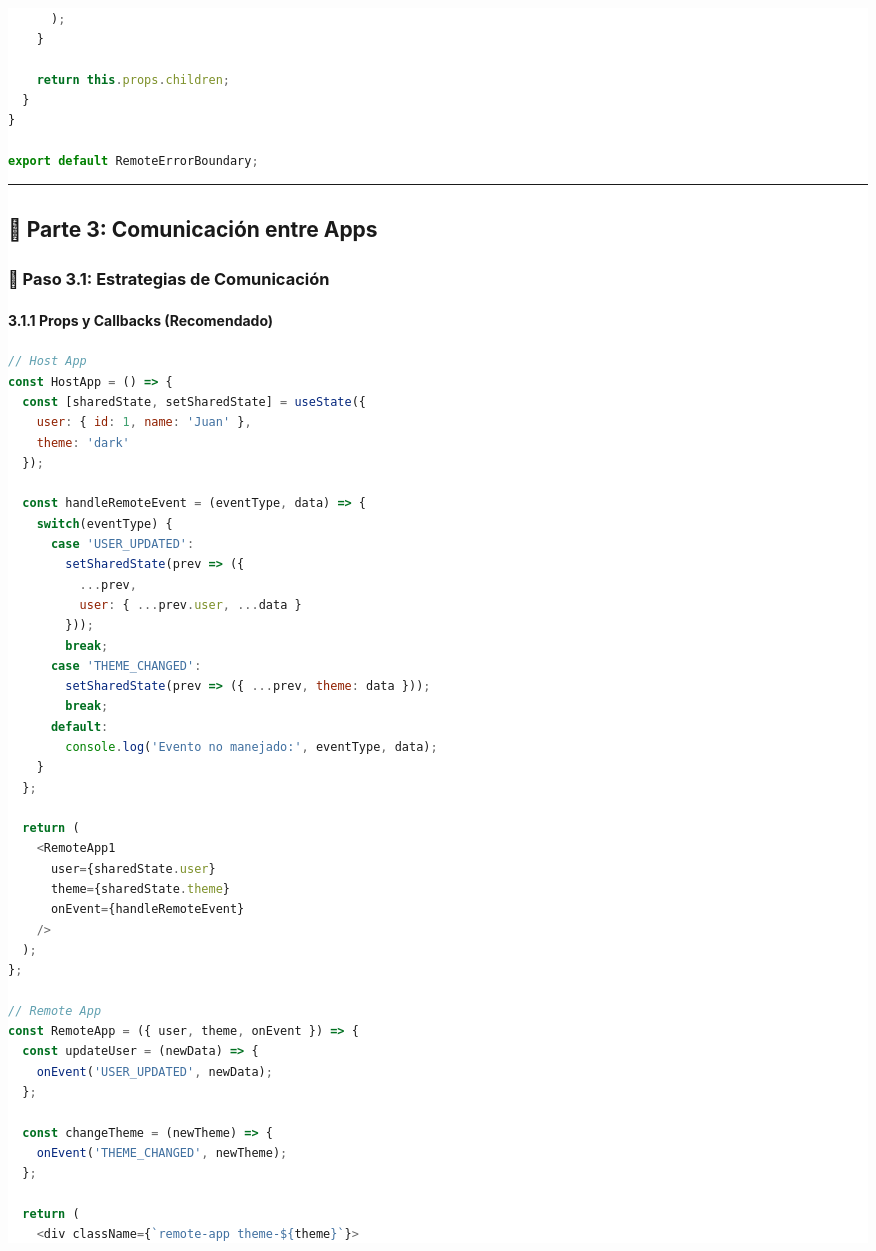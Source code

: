 ```javascript
      );
    }

    return this.props.children;
  }
}

export default RemoteErrorBoundary;
```

---

## 📡 Parte 3: Comunicación entre Apps

### 🔄 Paso 3.1: Estrategias de Comunicación

#### 3.1.1 Props y Callbacks (Recomendado)

```javascript
// Host App
const HostApp = () => {
  const [sharedState, setSharedState] = useState({
    user: { id: 1, name: 'Juan' },
    theme: 'dark'
  });

  const handleRemoteEvent = (eventType, data) => {
    switch(eventType) {
      case 'USER_UPDATED':
        setSharedState(prev => ({ 
          ...prev, 
          user: { ...prev.user, ...data } 
        }));
        break;
      case 'THEME_CHANGED':
        setSharedState(prev => ({ ...prev, theme: data }));
        break;
      default:
        console.log('Evento no manejado:', eventType, data);
    }
  };

  return (
    <RemoteApp1 
      user={sharedState.user}
      theme={sharedState.theme}
      onEvent={handleRemoteEvent}
    />
  );
};

// Remote App
const RemoteApp = ({ user, theme, onEvent }) => {
  const updateUser = (newData) => {
    onEvent('USER_UPDATED', newData);
  };

  const changeTheme = (newTheme) => {
    onEvent('THEME_CHANGED', newTheme);
  };

  return (
    <div className={`remote-app theme-${theme}`}>
```